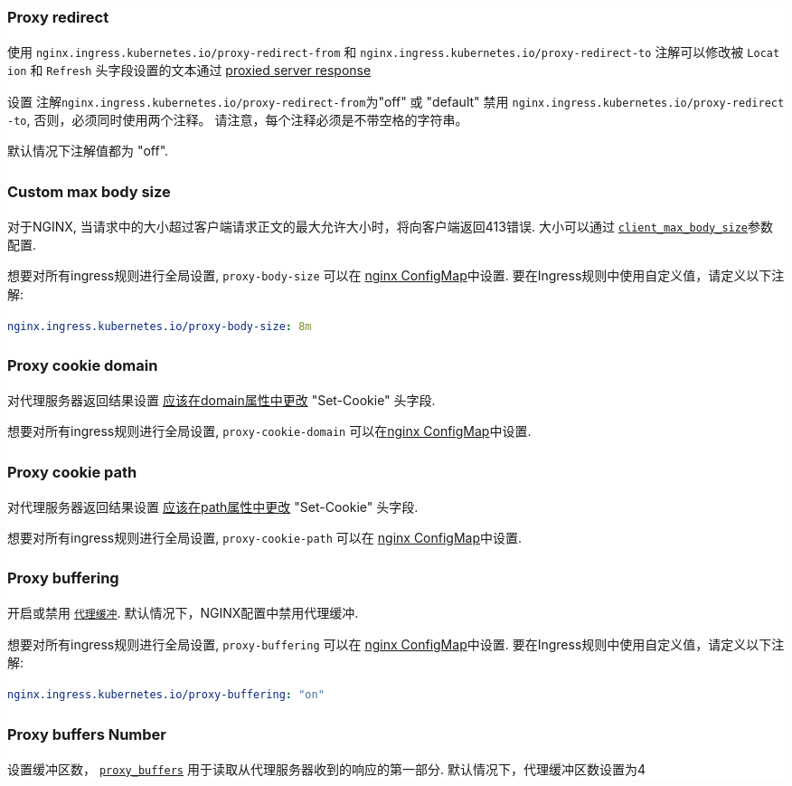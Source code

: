 ### Proxy redirect

使用 `nginx.ingress.kubernetes.io/proxy-redirect-from` 和 `nginx.ingress.kubernetes.io/proxy-redirect-to` 注解可以修改被 `Location` 和 `Refresh` 头字段设置的文本通过 [proxied server response](http://nginx.org/en/docs/http/ngx_http_proxy_module.html#proxy_redirect)

设置 注解`nginx.ingress.kubernetes.io/proxy-redirect-from`为"off" 或 "default" 禁用 `nginx.ingress.kubernetes.io/proxy-redirect-to`,
否则，必须同时使用两个注释。 请注意，每个注释必须是不带空格的字符串。

默认情况下注解值都为 "off".

### Custom max body size

对于NGINX, 当请求中的大小超过客户端请求正文的最大允许大小时，将向客户端返回413错误. 大小可以通过 [`client_max_body_size`](http://nginx.org/en/docs/http/ngx_http_core_module.html#client_max_body_size)参数配置.

想要对所有ingress规则进行全局设置, `proxy-body-size` 可以在 [nginx ConfigMap](./configmap.md#proxy-body-size)中设置.
要在Ingress规则中使用自定义值，请定义以下注解:

```yaml
nginx.ingress.kubernetes.io/proxy-body-size: 8m
```

### Proxy cookie domain

对代理服务器返回结果设置 [应该在domain属性中更改](http://nginx.org/en/docs/http/ngx_http_proxy_module.html#proxy_cookie_domain) "Set-Cookie" 头字段.

想要对所有ingress规则进行全局设置, `proxy-cookie-domain` 可以在[nginx ConfigMap](./configmap.md#proxy-cookie-domain)中设置.

### Proxy cookie path

对代理服务器返回结果设置 [应该在path属性中更改](http://nginx.org/en/docs/http/ngx_http_proxy_module.html#proxy_cookie_path) "Set-Cookie" 头字段.

想要对所有ingress规则进行全局设置, `proxy-cookie-path` 可以在 [nginx ConfigMap](./configmap.md#proxy-cookie-path)中设置.

### Proxy buffering

开启或禁用 [`代理缓冲`](http://nginx.org/en/docs/http/ngx_http_proxy_module.html#proxy_buffering).
默认情况下，NGINX配置中禁用代理缓冲.

想要对所有ingress规则进行全局设置, `proxy-buffering` 可以在 [nginx ConfigMap](./configmap.md#proxy-buffering)中设置.
要在Ingress规则中使用自定义值，请定义以下注解:

```yaml
nginx.ingress.kubernetes.io/proxy-buffering: "on"
```

### Proxy buffers Number

设置缓冲区数， [`proxy_buffers`](http://nginx.org/en/docs/http/ngx_http_proxy_module.html#proxy_buffers) 用于读取从代理服务器收到的响应的第一部分.
默认情况下，代理缓冲区数设置为4
